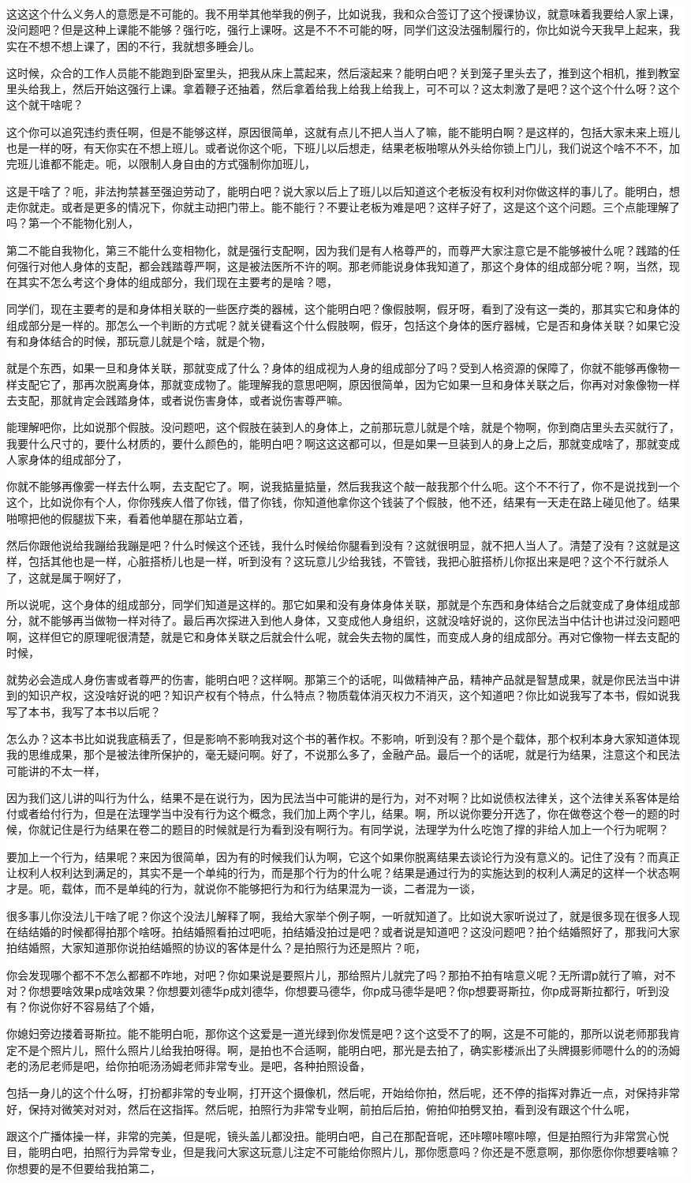 这这这个什么义务人的意愿是不可能的。我不用举其他举我的例子，比如说我，我和众合签订了这个授课协议，就意味着我要给人家上课，没问题吧？但是这种上课能不能够？强行吃，强行上课呀。这是不不不可能的呀，同学们这没法强制履行的，你比如说今天我早上起来，我实在不想不想上课了，困的不行，我就想多睡会儿。

这时候，众合的工作人员能不能跑到卧室里头，把我从床上蒿起来，然后滚起来？能明白吧？关到笼子里头去了，推到这个相机，推到教室里头给我上，然后开始这强行上课。拿着鞭子还抽着，然后拿着给我上给我上给我上，可不可以？这太刺激了是吧？这个这个什么呀？这个这个就干啥呢？

这个你可以追究违约责任啊，但是不能够这样，原因很简单，这就有点儿不把人当人了嘛，能不能明白啊？是这样的，包括大家未来上班儿也是一样的呀，有天你实在不想上班儿。或者说你这个呃，下班儿以后想走，结果老板啪嚓从外头给你锁上门儿，我们说这个啥不不不，加完班儿谁都不能走。呃，以限制人身自由的方式强制你加班儿，

这是干啥了？呃，非法拘禁甚至强迫劳动了，能明白吧？说大家以后上了班儿以后知道这个老板没有权利对你做这样的事儿了。能明白，想走你就走。或者是更多的情况下，你就主动把门带上。能不能行？不要让老板为难是吧？这样子好了，这是这个这个问题。三个点能理解了吗？第一个不能物化别人，

第二不能自我物化，第三不能什么变相物化，就是强行支配啊，因为我们是有人格尊严的，而尊严大家注意它是不能够被什么呢？践踏的任何强行对他人身体的支配，都会践踏尊严啊，这是被法医所不许的啊。那老师能说身体我知道了，那这个身体的组成部分呢？啊，当然，现在其实不怎么考这个身体的组成部分，我们现在主要考的是啥？嗯，

同学们，现在主要考的是和身体相关联的一些医疗类的器械，这个能明白吧？像假肢啊，假牙呀，看到了没有这一类的，那其实它和身体的组成部分是一样的。那怎么一个判断的方式呢？就关键看这个什么假肢啊，假牙，包括这个身体的医疗器械，它是否和身体关联？如果它没有和身体结合的时候，那玩意儿就是个啥，就是个物，

就是个东西，如果一旦和身体关联，那就变成了什么？身体的组成视为人身的组成部分了吗？受到人格资源的保障了，你就不能够再像物一样支配它了，那再次脱离身体，那就变成物了。能理解我的意思吧啊，原因很简单，因为它如果一旦和身体关联之后，你再对对象像物一样去支配，那就肯定会践踏身体，或者说伤害身体，或者说伤害尊严嘛。

能理解吧你，比如说那个假肢。没问题吧，这个假肢在装到人的身体上，之前那玩意儿就是个啥，就是个物啊，你到商店里头去买就行了，我要什么尺寸的，要什么材质的，要什么颜色的，能明白吧？啊这这这都可以，但是如果一旦装到人的身上之后，那就变成啥了，那就变成人家身体的组成部分了，

你就不能够再像雾一样去什么啊，去支配它了。啊，说我掂量掂量，然后我我这个敲一敲我那个什么呃。这个不不行了，你不是说找到一个这个，比如说你有个人，你你残疾人借了你钱，借了你钱，你知道他拿你这个钱装了个假肢，他不还，结果有一天走在路上碰见他了。结果啪嚓把他的假腿拔下来，看着他单腿在那站立着，

然后你跟他说给我蹦给我蹦是吧？什么时候这个还钱，我什么时候给你腿看到没有？这就很明显，就不把人当人了。清楚了没有？这就是这样，包括其他也是一样，心脏搭桥儿也是一样，听到没有？这玩意儿少给我钱，不管钱，我把心脏搭桥儿你抠出来是吧？这个不行就杀人了，这就是属于啊好了，

所以说呢，这个身体的组成部分，同学们知道是这样的。那它如果和没有身体身体关联，那就是个东西和身体结合之后就变成了身体组成部分，就不能够再当做物一样对待了。最后再次探进入到他人身体，又变成他人身组织，这就没啥好说的，这你民法当中估计也讲过没问题吧啊，这样但它的原理呢很清楚，就是它和身体关联之后就会什么呢，就会失去物的属性，而变成人身的组成部分。再对它像物一样去支配的时候，

就势必会造成人身伤害或者尊严的伤害，能明白吧？这样啊。那第三个的话呢，叫做精神产品，精神产品就是智慧成果，就是你民法当中讲到的知识产权，这没啥好说的吧？知识产权有个特点，什么特点？物质载体消灭权力不消灭，这个知道吧？你比如说我写了本书，假如说我写了本书，我写了本书以后呢？

怎么办？这本书比如说我底稿丢了，但是影响不影响我对这个书的著作权。不影响，听到没有？那个是个载体，那个权利本身大家知道体现我的思维成果，那个是被法律所保护的，毫无疑问啊。好了，不说那么多了，金融产品。最后一个的话呢，就是行为结果，注意这个和民法可能讲的不太一样，

因为我们这儿讲的叫行为什么，结果不是在说行为，因为民法当中可能讲的是行为，对不对啊？比如说债权法律关，这个法律关系客体是给付或者给付行为，但是在法理学当中没有行为这个概念，我们加上两个字儿，结果。啊，所以说你要分开选了，你在做卷这个卷一的题的时候，你就记住是行为结果在卷二的题目的时候就是行为看到没有啊行为。有同学说，法理学为什么吃饱了撑的非给人加上一个行为呢啊？

要加上一个行为，结果呢？来因为很简单，因为有的时候我们认为啊，它这个如果你脱离结果去谈论行为没有意义的。记住了没有？而真正让权利人权利达到满足的，其实不是一个单纯的行为，而是那个行为的什么呢？结果是通过行为的实施达到的权利人满足的这样一个状态啊才是。呃，载体，而不是单纯的行为，就说你不能够把行为和行为结果混为一谈，二者混为一谈，

很多事儿你没法儿干啥了呢？你这个没法儿解释了啊，我给大家举个例子啊，一听就知道了。比如说大家听说过了，就是很多现在很多人现在结结婚的时候都得拍那个啥呀。拍结婚照看拍过吧呃，拍结婚没拍过是吧？或者说是知道吧？这没问题吧？拍个结婚照好了，那我问大家拍结婚照，大家知道那你说拍结婚照的协议的客体是什么？是拍照行为还是照片？呃，

你会发现哪个都不不怎么都都不咋地，对吧？你如果说是要照片儿，那给照片儿就完了吗？那拍不拍有啥意义呢？无所谓p就行了嘛，对不对？你想要啥效果p成啥效果？你想要刘德华p成刘德华，你想要马德华，你p成马德华是吧？你p想要哥斯拉，你p成哥斯拉都行，听到没有？你说你好不容易结了个婚，

你媳妇旁边搂着哥斯拉。能不能明白呃，那你这个这爱是一道光绿到你发慌是吧？这个这受不了的啊，这是不可能的，那所以说老师那我肯定不是个照片儿，照什么照片儿给我拍呀得。啊，是拍也不合适啊，能明白吧，那光是去拍了，确实影楼派出了头牌摄影师嗯什么的的汤姆老的汤尼老师是吧，给你拍呃汤汤姆老师非常专业。是吧，各种拍照设备，

包括一身儿的这个什么呀，打扮都非常的专业啊，打开这个摄像机，然后呢，开始给你拍，然后呢，还不停的指挥对靠近一点，对保持非常好，保持对微笑对对对，然后在这指挥。然后呢，拍照行为非常专业啊，前拍后后拍，俯拍仰拍劈叉拍，看到没有跟这个什么呢，

跟这个广播体操一样，非常的完美，但是呢，镜头盖儿都没扭。能明白吧，自己在那配音呢，还咔嚓咔嚓咔嚓，但是拍照行为非常赏心悦目，能明白吧，拍照行为异常专业，但是我问大家这玩意儿注定不可能给你照片儿，那你愿意吗？你还是不愿意啊，那你愿你你想要啥嘛？你想要的是不但要给我拍第二，
